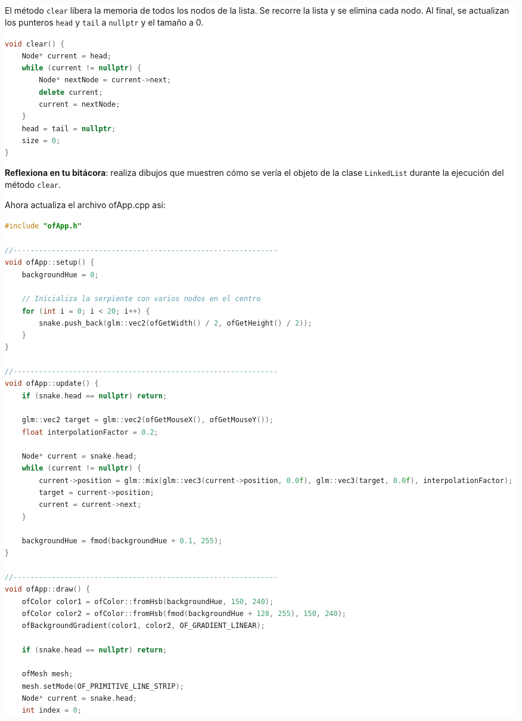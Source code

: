 El método `clear` libera la memoria de todos los nodos
de la lista. Se recorre la lista y se elimina cada nodo. Al final, se
actualizan los punteros `head` y `tail` a `nullptr` y el tamaño a 0.

``` cpp
void clear() {
    Node* current = head;
    while (current != nullptr) {
        Node* nextNode = current->next;
        delete current;
        current = nextNode;
    }
    head = tail = nullptr;
    size = 0;
}
```

**Reflexiona en tu bitácora**: realiza dibujos que muestren cómo se vería el 
objeto de la clase `LinkedList` durante la ejecución del método `clear`.

Ahora actualiza el archivo ofApp.cpp así:

``` cpp
#include "ofApp.h"

//--------------------------------------------------------------
void ofApp::setup() {
    backgroundHue = 0;

    // Inicializa la serpiente con varios nodos en el centro
    for (int i = 0; i < 20; i++) {
        snake.push_back(glm::vec2(ofGetWidth() / 2, ofGetHeight() / 2));
    }
}

//--------------------------------------------------------------
void ofApp::update() {
    if (snake.head == nullptr) return;

    glm::vec2 target = glm::vec2(ofGetMouseX(), ofGetMouseY());
    float interpolationFactor = 0.2;

    Node* current = snake.head;
    while (current != nullptr) {
        current->position = glm::mix(glm::vec3(current->position, 0.0f), glm::vec3(target, 0.0f), interpolationFactor);
        target = current->position;
        current = current->next;
    }

    backgroundHue = fmod(backgroundHue + 0.1, 255);
}

//--------------------------------------------------------------
void ofApp::draw() {
    ofColor color1 = ofColor::fromHsb(backgroundHue, 150, 240);
    ofColor color2 = ofColor::fromHsb(fmod(backgroundHue + 128, 255), 150, 240);
    ofBackgroundGradient(color1, color2, OF_GRADIENT_LINEAR);

    if (snake.head == nullptr) return;

    ofMesh mesh;
    mesh.setMode(OF_PRIMITIVE_LINE_STRIP);
    Node* current = snake.head;
    int index = 0;

```
